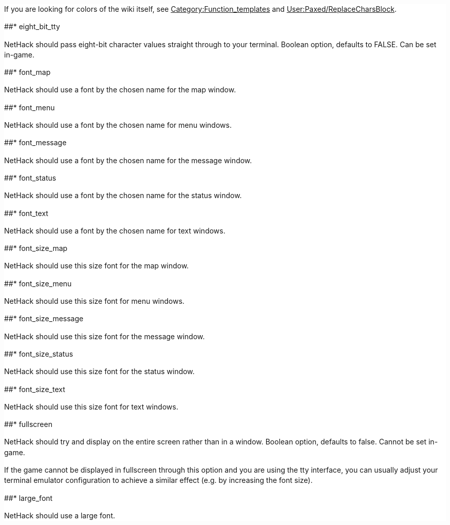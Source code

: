 If you are looking for colors of the wiki itself, see
[Category:Function_templates](/wiki/Category:Function_templates
"Category:Function templates") and
[User:Paxed/ReplaceCharsBlock](/wiki/User:Paxed/ReplaceCharsBlock
"User:Paxed/ReplaceCharsBlock").

##* eight_bit_tty

NetHack should pass eight-bit character values straight through to your
terminal. Boolean option, defaults to FALSE. Can be set in-game.

##* font_map

NetHack should use a font by the chosen name for the map window.

##* font_menu

NetHack should use a font by the chosen name for menu windows.

##* font_message

NetHack should use a font by the chosen name for the message window.

##* font_status

NetHack should use a font by the chosen name for the status window.

##* font_text

NetHack should use a font by the chosen name for text windows.

##* font_size_map

NetHack should use this size font for the map window.

##* font_size_menu

NetHack should use this size font for menu windows.

##* font_size_message

NetHack should use this size font for the message window.

##* font_size_status

NetHack should use this size font for the status window.

##* font_size_text

NetHack should use this size font for text windows.

##* fullscreen

NetHack should try and display on the entire screen rather than in a window.
Boolean option, defaults to false. Cannot be set in-game.

If the game cannot be displayed in fullscreen through this option and you are
using the tty interface, you can usually adjust your terminal emulator
configuration to achieve a similar effect (e.g. by increasing the font size).

##* large_font

NetHack should use a large font.
